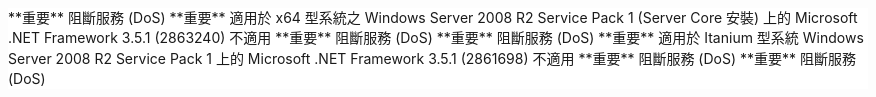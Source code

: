 </td>
<td style="border:1px solid black;">
**重要**  
阻斷服務 (DoS)

</td>
<td style="border:1px solid black;">
**重要**

</td>
</tr>
<tr>
<td style="border:1px solid black;">
適用於 x64 型系統之 Windows Server 2008 R2 Service Pack 1 (Server Core 安裝) 上的 Microsoft .NET Framework 3.5.1  
(2863240)

</td>
<td style="border:1px solid black;">
不適用

</td>
<td style="border:1px solid black;">
**重要**  
阻斷服務 (DoS)

</td>
<td style="border:1px solid black;">
**重要**  
阻斷服務 (DoS)

</td>
<td style="border:1px solid black;">
**重要**

</td>
</tr>
<tr>
<td style="border:1px solid black;">
適用於 Itanium 型系統 Windows Server 2008 R2 Service Pack 1 上的 Microsoft .NET Framework 3.5.1  
(2861698)

</td>
<td style="border:1px solid black;">
不適用

</td>
<td style="border:1px solid black;">
**重要**  
阻斷服務 (DoS)

</td>
<td style="border:1px solid black;">
**重要**  
阻斷服務 (DoS)

